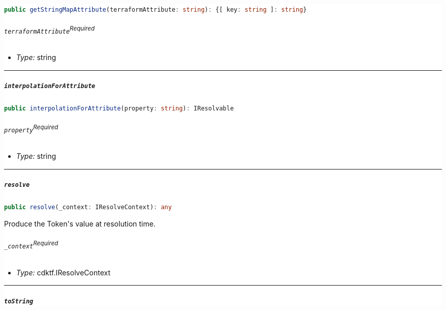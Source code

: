 ```typescript
public getStringMapAttribute(terraformAttribute: string): {[ key: string ]: string}
```

###### `terraformAttribute`<sup>Required</sup> <a name="terraformAttribute" id="@cdktf/provider-azurerm.dataAzurermMonitorScheduledQueryRulesLog.DataAzurermMonitorScheduledQueryRulesLogCriteriaOutputReference.getStringMapAttribute.parameter.terraformAttribute"></a>

- *Type:* string

---

##### `interpolationForAttribute` <a name="interpolationForAttribute" id="@cdktf/provider-azurerm.dataAzurermMonitorScheduledQueryRulesLog.DataAzurermMonitorScheduledQueryRulesLogCriteriaOutputReference.interpolationForAttribute"></a>

```typescript
public interpolationForAttribute(property: string): IResolvable
```

###### `property`<sup>Required</sup> <a name="property" id="@cdktf/provider-azurerm.dataAzurermMonitorScheduledQueryRulesLog.DataAzurermMonitorScheduledQueryRulesLogCriteriaOutputReference.interpolationForAttribute.parameter.property"></a>

- *Type:* string

---

##### `resolve` <a name="resolve" id="@cdktf/provider-azurerm.dataAzurermMonitorScheduledQueryRulesLog.DataAzurermMonitorScheduledQueryRulesLogCriteriaOutputReference.resolve"></a>

```typescript
public resolve(_context: IResolveContext): any
```

Produce the Token's value at resolution time.

###### `_context`<sup>Required</sup> <a name="_context" id="@cdktf/provider-azurerm.dataAzurermMonitorScheduledQueryRulesLog.DataAzurermMonitorScheduledQueryRulesLogCriteriaOutputReference.resolve.parameter._context"></a>

- *Type:* cdktf.IResolveContext

---

##### `toString` <a name="toString" id="@cdktf/provider-azurerm.dataAzurermMonitorScheduledQueryRulesLog.DataAzurermMonitorScheduledQueryRulesLogCriteriaOutputReference.toString"></a>
